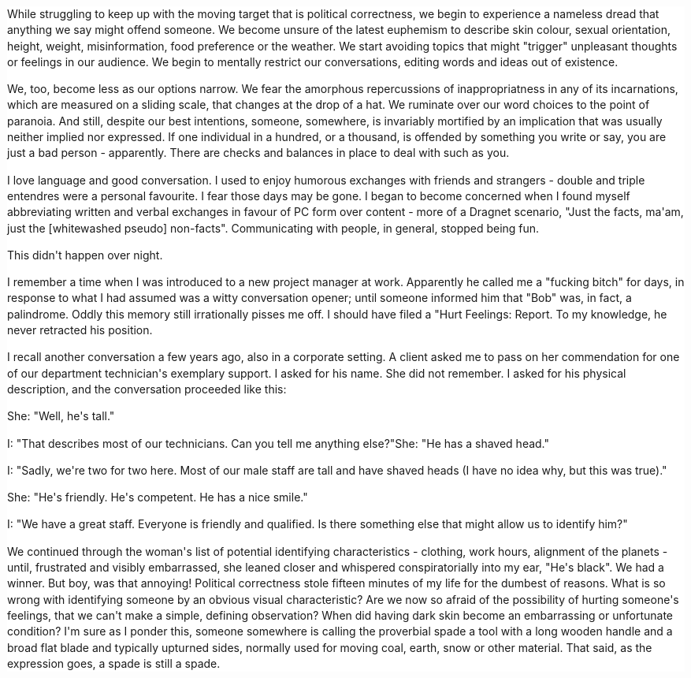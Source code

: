 
While struggling to keep up with the moving target that is political correctness, we begin to experience a nameless dread that anything we say might offend someone.  We become unsure of the latest euphemism to describe skin colour, sexual orientation, height, weight, misinformation, food preference or the weather.  We start avoiding topics that might "trigger" unpleasant thoughts or feelings in our audience.  We begin to mentally restrict our conversations, editing words and ideas out of existence. 


We, too, become less as our options narrow.  We fear the amorphous repercussions of inappropriatness in any of its incarnations, which are measured on a sliding scale, that changes at the drop of a hat.  We ruminate over our word choices to the point of paranoia.  And still, despite our best intentions, someone, somewhere, is invariably mortified by an implication that was usually neither implied nor expressed.  If one individual in a hundred, or a thousand, is offended by something you write or say, you are just a bad person - apparently.  There are checks and balances in place to deal with such as you.   


I love language and good conversation.  I used to enjoy humorous exchanges with friends and strangers - double and triple entendres were a personal favourite.  I fear those days may be gone.  I began to become concerned when I found myself abbreviating written and verbal exchanges in favour of PC form over content - more of a Dragnet scenario, "Just the facts, ma'am, just the [whitewashed pseudo] non-facts".  Communicating with people, in general, stopped being fun.


This didn't happen over night. 


I remember a time when I was introduced to a new project manager at work.  Apparently he called me a "fucking bitch" for days, in response to what I had assumed was a witty conversation opener; until someone informed him that "Bob" was, in fact, a palindrome.  Oddly this memory still irrationally pisses me off.  I should have filed a "Hurt Feelings: Report.  To my knowledge, he never retracted his position.


I recall another conversation a few years ago, also in a corporate setting.  A client asked me to pass on her commendation for one of our department technician's exemplary support.  I asked for his name.  She did not remember.  I asked for his physical description, and the conversation proceeded like this:


She:   "Well, he's tall." 

I:         "That describes most of our technicians.  Can you tell me anything else?"She:  "He has a shaved head."

I:         "Sadly, we're two for two here.  Most of our male staff are tall and have shaved heads (I have no idea why, but this was true)."

She:   "He's friendly.  He's competent. He has a nice smile."

I:         "We have a great staff.  Everyone is friendly and qualified.  Is there something else that might allow us to identify him?"


We continued through the woman's list of potential identifying characteristics - clothing, work hours, alignment of the planets - until, frustrated and visibly embarrassed, she leaned closer and whispered conspiratorially into my ear, "He's black".  We had a winner.  But boy, was that annoying!  Political correctness stole fifteen minutes of my life for the dumbest of reasons.  What is so wrong with identifying someone by an obvious visual characteristic?  Are we now so afraid of the possibility of hurting someone's feelings, that we can't make a simple, defining observation?  When did having dark skin become an embarrassing or unfortunate condition?  I'm sure as I ponder this, someone somewhere is calling the proverbial spade a tool with a long wooden handle and a broad flat blade and typically upturned sides, normally used for moving coal, earth, snow or other material.  That said, as the expression goes, a spade is still a spade.
